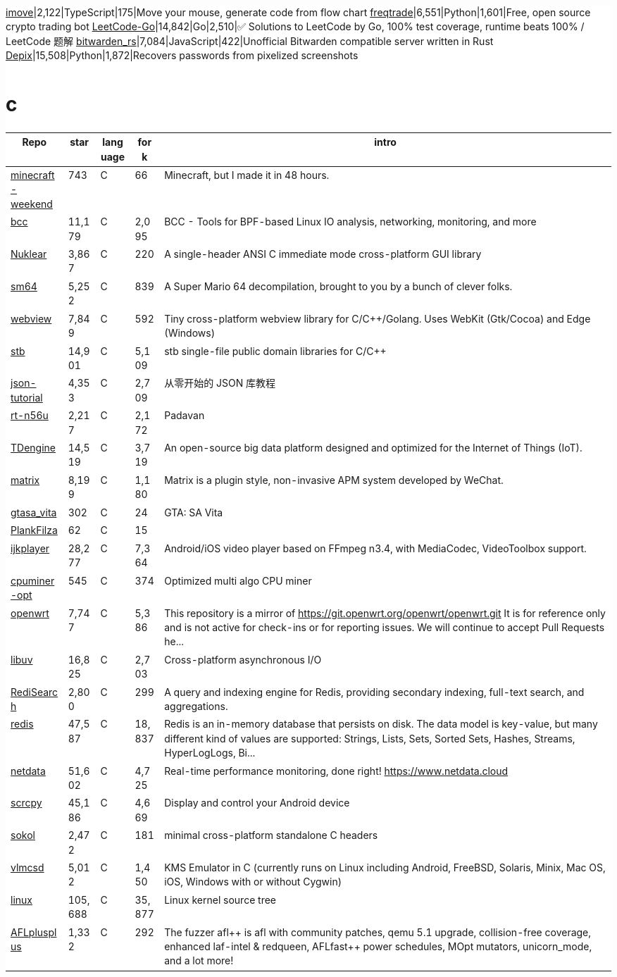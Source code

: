 [imove](https://hub.fastgit.org//imgcook/imove)|2,122|TypeScript|175|Move your mouse, generate code from flow chart
[freqtrade](https://hub.fastgit.org//freqtrade/freqtrade)|6,551|Python|1,601|Free, open source crypto trading bot
[LeetCode-Go](https://hub.fastgit.org//halfrost/LeetCode-Go)|14,842|Go|2,510|✅ Solutions to LeetCode by Go, 100% test coverage, runtime beats 100% / LeetCode 题解
[bitwarden_rs](https://hub.fastgit.org//dani-garcia/bitwarden_rs)|7,084|JavaScript|422|Unofficial Bitwarden compatible server written in Rust
[Depix](https://hub.fastgit.org//beurtschipper/Depix)|15,508|Python|1,872|Recovers passwords from pixelized screenshots


# c

Repo|star|language|fork|intro
-|-|-|-|-
[minecraft-weekend](https://hub.fastgit.org//jdah/minecraft-weekend)|743|C|66|Minecraft, but I made it in 48 hours.
[bcc](https://hub.fastgit.org//iovisor/bcc)|11,179|C|2,095|BCC - Tools for BPF-based Linux IO analysis, networking, monitoring, and more
[Nuklear](https://hub.fastgit.org//Immediate-Mode-UI/Nuklear)|3,867|C|220|A single-header ANSI C immediate mode cross-platform GUI library
[sm64](https://hub.fastgit.org//n64decomp/sm64)|5,252|C|839|A Super Mario 64 decompilation, brought to you by a bunch of clever folks.
[webview](https://hub.fastgit.org//webview/webview)|7,849|C|592|Tiny cross-platform webview library for C/C++/Golang. Uses WebKit (Gtk/Cocoa) and Edge (Windows)
[stb](https://hub.fastgit.org//nothings/stb)|14,901|C|5,109|stb single-file public domain libraries for C/C++
[json-tutorial](https://hub.fastgit.org//miloyip/json-tutorial)|4,353|C|2,709|从零开始的 JSON 库教程
[rt-n56u](https://hub.fastgit.org//hanwckf/rt-n56u)|2,217|C|2,172|Padavan
[TDengine](https://hub.fastgit.org//taosdata/TDengine)|14,519|C|3,719|An open-source big data platform designed and optimized for the Internet of Things (IoT).
[matrix](https://hub.fastgit.org//Tencent/matrix)|8,199|C|1,180|Matrix is a plugin style, non-invasive APM system developed by WeChat.
[gtasa_vita](https://hub.fastgit.org//TheOfficialFloW/gtasa_vita)|302|C|24|GTA: SA Vita
[PlankFilza](https://hub.fastgit.org//brandonplank/PlankFilza)|62|C|15|
[ijkplayer](https://hub.fastgit.org//bilibili/ijkplayer)|28,277|C|7,364|Android/iOS video player based on FFmpeg n3.4, with MediaCodec, VideoToolbox support.
[cpuminer-opt](https://hub.fastgit.org//JayDDee/cpuminer-opt)|545|C|374|Optimized multi algo CPU miner
[openwrt](https://hub.fastgit.org//openwrt/openwrt)|7,747|C|5,386|This repository is a mirror of https://git.openwrt.org/openwrt/openwrt.git It is for reference only and is not active for check-ins or for reporting issues. We will continue to accept Pull Requests he...
[libuv](https://hub.fastgit.org//libuv/libuv)|16,825|C|2,703|Cross-platform asynchronous I/O
[RediSearch](https://hub.fastgit.org//RediSearch/RediSearch)|2,800|C|299|A query and indexing engine for Redis, providing secondary indexing, full-text search, and aggregations.
[redis](https://hub.fastgit.org//redis/redis)|47,587|C|18,837|Redis is an in-memory database that persists on disk. The data model is key-value, but many different kind of values are supported: Strings, Lists, Sets, Sorted Sets, Hashes, Streams, HyperLogLogs, Bi...
[netdata](https://hub.fastgit.org//netdata/netdata)|51,602|C|4,725|Real-time performance monitoring, done right! https://www.netdata.cloud
[scrcpy](https://hub.fastgit.org//Genymobile/scrcpy)|45,186|C|4,669|Display and control your Android device
[sokol](https://hub.fastgit.org//floooh/sokol)|2,472|C|181|minimal cross-platform standalone C headers
[vlmcsd](https://hub.fastgit.org//Wind4/vlmcsd)|5,012|C|1,450|KMS Emulator in C (currently runs on Linux including Android, FreeBSD, Solaris, Minix, Mac OS, iOS, Windows with or without Cygwin)
[linux](https://hub.fastgit.org//torvalds/linux)|105,688|C|35,877|Linux kernel source tree
[AFLplusplus](https://hub.fastgit.org//AFLplusplus/AFLplusplus)|1,332|C|292|The fuzzer afl++ is afl with community patches, qemu 5.1 upgrade, collision-free coverage, enhanced laf-intel & redqueen, AFLfast++ power schedules, MOpt mutators, unicorn_mode, and a lot more!